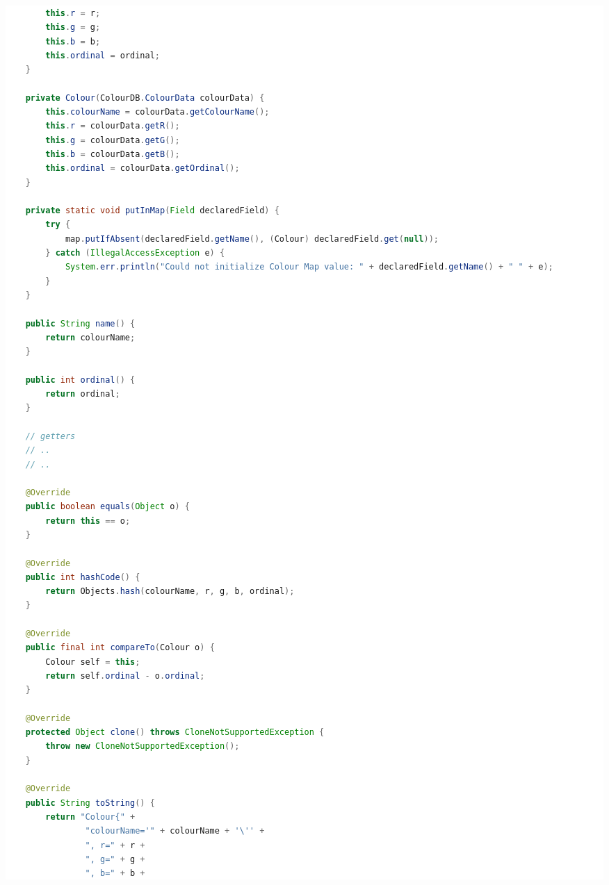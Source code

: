 ```java
        this.r = r;
        this.g = g;
        this.b = b;
        this.ordinal = ordinal;
    }

    private Colour(ColourDB.ColourData colourData) {
        this.colourName = colourData.getColourName();
        this.r = colourData.getR();
        this.g = colourData.getG();
        this.b = colourData.getB();
        this.ordinal = colourData.getOrdinal();
    }

    private static void putInMap(Field declaredField) {
        try {
            map.putIfAbsent(declaredField.getName(), (Colour) declaredField.get(null));
        } catch (IllegalAccessException e) {
            System.err.println("Could not initialize Colour Map value: " + declaredField.getName() + " " + e);
        }
    }

    public String name() {
        return colourName;
    }

    public int ordinal() {
        return ordinal;
    }

    // getters
    // ..
    // ..

    @Override
    public boolean equals(Object o) {
        return this == o;
    }

    @Override
    public int hashCode() {
        return Objects.hash(colourName, r, g, b, ordinal);
    }

    @Override
    public final int compareTo(Colour o) {
        Colour self = this;
        return self.ordinal - o.ordinal;
    }
    
    @Override
    protected Object clone() throws CloneNotSupportedException {
        throw new CloneNotSupportedException();
    }

    @Override
    public String toString() {
        return "Colour{" +
                "colourName='" + colourName + '\'' +
                ", r=" + r +
                ", g=" + g +
                ", b=" + b +
```